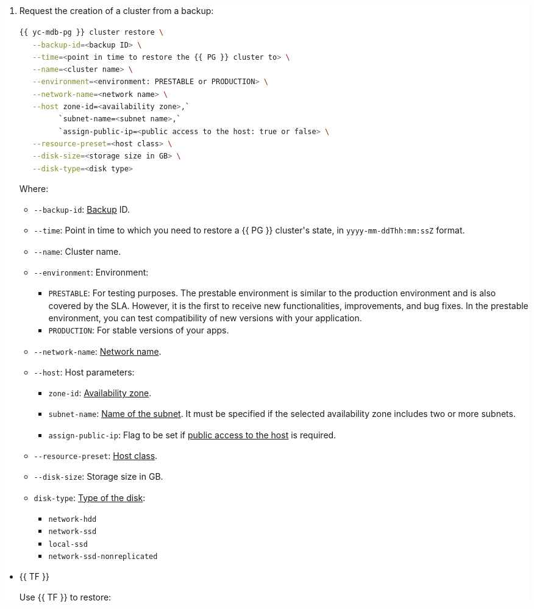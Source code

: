    1. Request the creation of a cluster from a backup:

      
      ```bash
      {{ yc-mdb-pg }} cluster restore \
         --backup-id=<backup ID> \
         --time=<point in time to restore the {{ PG }} cluster to> \
         --name=<cluster name> \
         --environment=<environment: PRESTABLE or PRODUCTION> \
         --network-name=<network name> \
         --host zone-id=<availability zone>,`
               `subnet-name=<subnet name>,`
               `assign-public-ip=<public access to the host: true or false> \
         --resource-preset=<host class> \
         --disk-size=<storage size in GB> \
         --disk-type=<disk type>
      ```


      Where:

      * `--backup-id`: [Backup](../concepts/backup.md) ID.
      * `--time`: Point in time to which you need to restore a {{ PG }} cluster's state, in `yyyy-mm-ddThh:mm:ssZ` format.
      * `--name`: Cluster name.
      * `--environment`: Environment:

         * `PRESTABLE`: For testing purposes. The prestable environment is similar to the production environment and is also covered by the SLA. However, it is the first to receive new functionalities, improvements, and bug fixes. In the prestable environment, you can test compatibility of new versions with your application.
         * `PRODUCTION`: For stable versions of your apps.

      * `--network-name`: [Network name](../../vpc/concepts/network.md#network).
      * `--host`: Host parameters:

         * `zone-id`: [Availability zone](../../overview/concepts/geo-scope.md).

         
         * `subnet-name`: [Name of the subnet](../../vpc/concepts/network.md#subnet). It must be specified if the selected availability zone includes two or more subnets.
         * `assign-public-ip`: Flag to be set if [public access to the host](../concepts/network.md#public-access-to-a-host) is required.


      * `--resource-preset`: [Host class](../concepts/instance-types.md#available-flavors).
      * `--disk-size`: Storage size in GB.
      * `disk-type`: [Type of the disk](../concepts/storage.md):

         
         * `network-hdd`
         * `network-ssd`
         * `local-ssd`
         * `network-ssd-nonreplicated`


- {{ TF }}

   Use {{ TF }} to restore:

